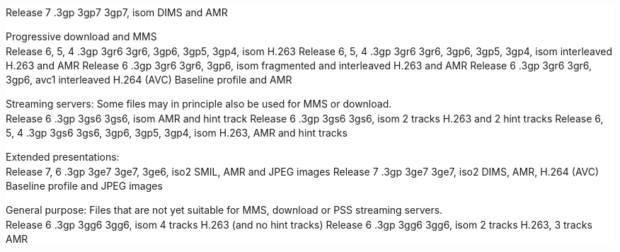   Release 7                                                                                                                                                                                                           .3gp     3gp7    3gp7, isom                           DIMS and AMR
                                                                                                                                                                                                                                                                            
  Progressive download and MMS                                                                                                                                                                                                                                              
  Release 6, 5, 4                                                                                                                                                                                                     .3gp     3gr6    3gr6, 3gp6, 3gp5, 3gp4, isom         H.263
  Release 6, 5, 4                                                                                                                                                                                                     .3gp     3gr6    3gr6, 3gp6, 3gp5, 3gp4, isom         interleaved H.263 and AMR
  Release 6                                                                                                                                                                                                           .3gp     3gr6    3gr6, 3gp6, isom                     fragmented and interleaved H.263 and AMR
  Release 6                                                                                                                                                                                                           .3gp     3gr6    3gr6, 3gp6, avc1                     interleaved H.264 (AVC) Baseline profile and AMR
                                                                                                                                                                                                                                                                            
  Streaming servers: Some files may in principle also be used for MMS or download.                                                                                                                                                                                          
  Release 6                                                                                                                                                                                                           .3gp     3gs6    3gs6, isom                           AMR and hint track
  Release 6                                                                                                                                                                                                           .3gp     3gs6    3gs6, isom                           2 tracks H.263 and 2 hint tracks
  Release 6, 5, 4                                                                                                                                                                                                     .3gp     3gs6    3gs6, 3gp6, 3gp5, 3gp4, isom         H.263, AMR and hint tracks
                                                                                                                                                                                                                                                                            
  Extended presentations:                                                                                                                                                                                                                                                   
  Release 7, 6                                                                                                                                                                                                        .3gp     3ge7    3ge7, 3ge6, iso2                     SMIL, AMR and JPEG images
  Release 7                                                                                                                                                                                                           .3gp     3ge7    3ge7, iso2                           DIMS, AMR, H.264 (AVC) Baseline profile and JPEG images
                                                                                                                                                                                                                                                                            
  General purpose: Files that are not yet suitable for MMS, download or PSS streaming servers.                                                                                                                                                                              
  Release 6                                                                                                                                                                                                           .3gp     3gg6    3gg6, isom                           4 tracks H.263 (and no hint tracks)
  Release 6                                                                                                                                                                                                           .3gp     3gg6    3gg6, isom                           2 tracks H.263, 3 tracks AMR
                                                                                                                                                                                                                                                                            